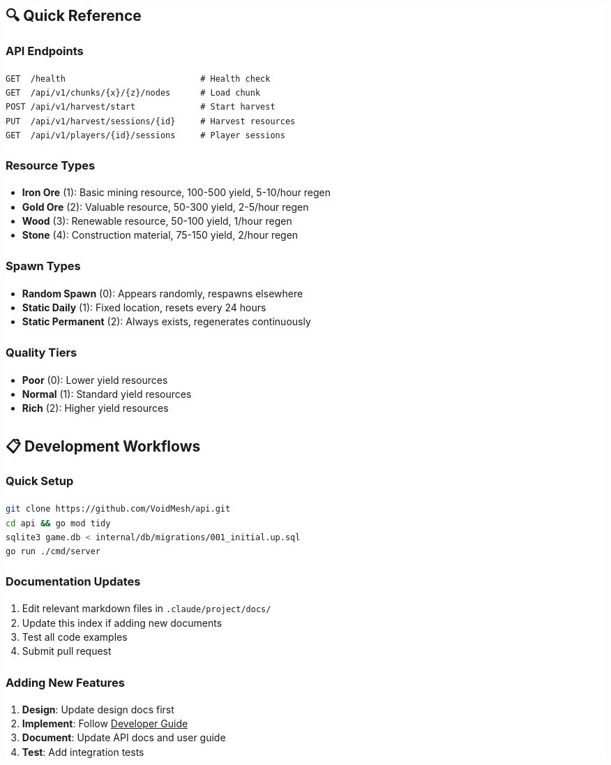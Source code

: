 ## 🔍 Quick Reference

### API Endpoints
```
GET  /health                           # Health check
GET  /api/v1/chunks/{x}/{z}/nodes      # Load chunk
POST /api/v1/harvest/start             # Start harvest
PUT  /api/v1/harvest/sessions/{id}     # Harvest resources
GET  /api/v1/players/{id}/sessions     # Player sessions
```

### Resource Types
- **Iron Ore** (1): Basic mining resource, 100-500 yield, 5-10/hour regen
- **Gold Ore** (2): Valuable resource, 50-300 yield, 2-5/hour regen  
- **Wood** (3): Renewable resource, 50-100 yield, 1/hour regen
- **Stone** (4): Construction material, 75-150 yield, 2/hour regen

### Spawn Types
- **Random Spawn** (0): Appears randomly, respawns elsewhere
- **Static Daily** (1): Fixed location, resets every 24 hours
- **Static Permanent** (2): Always exists, regenerates continuously

### Quality Tiers
- **Poor** (0): Lower yield resources
- **Normal** (1): Standard yield resources  
- **Rich** (2): Higher yield resources

## 📋 Development Workflows

### Quick Setup
```bash
git clone https://github.com/VoidMesh/api.git
cd api && go mod tidy
sqlite3 game.db < internal/db/migrations/001_initial.up.sql
go run ./cmd/server
```

### Documentation Updates
1. Edit relevant markdown files in `.claude/project/docs/`
2. Update this index if adding new documents
3. Test all code examples
4. Submit pull request

### Adding New Features
1. **Design**: Update design docs first
2. **Implement**: Follow [Developer Guide](developer_guide.md)
3. **Document**: Update API docs and user guide
4. **Test**: Add integration tests
